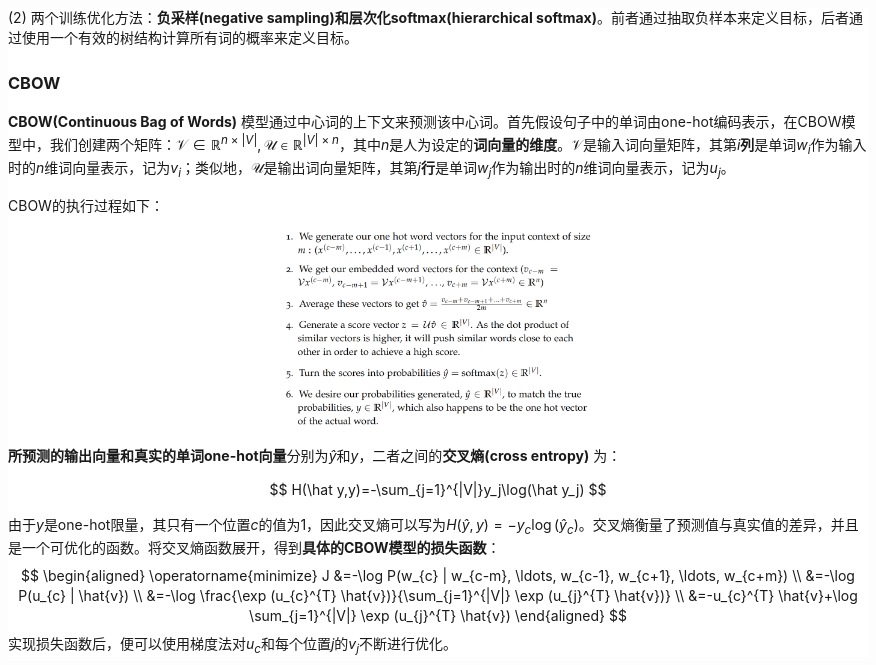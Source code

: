 
(2) 两个训练优化方法：**负采样(negative sampling)和层次化softmax(hierarchical softmax)**。前者通过抽取负样本来定义目标，后者通过使用一个有效的树结构计算所有词的概率来定义目标。

### CBOW

**CBOW(Continuous Bag of Words)** 模型通过中心词的上下文来预测该中心词。首先假设句子中的单词由one-hot编码表示，在CBOW模型中，我们创建两个矩阵：$\mathcal V \in \mathbb R^{n\times |V|},\mathcal U \in \mathbb R^{|V|\times n}$，其中$n$是人为设定的**词向量的维度**。$\mathcal V$是输入词向量矩阵，其第$i$**列**是单词$w_i$作为输入时的$n$维词向量表示，记为$v_i$；类似地，$\mathcal U$是输出词向量矩阵，其第$j$**行**是单词$w_j$作为输出时的$n$维词向量表示，记为$u_j$。

CBOW的执行过程如下：

<div align="center">
<img src="/Kimages/4/image-20200427093946905.png" style="zoom:30%;" />
</div>



**所预测的输出向量和真实的单词one-hot向量**分别为$\hat y$和$y$，二者之间的**交叉熵(cross entropy)** 为：

$$
H(\hat y,y)=-\sum_{j=1}^{|V|}y_j\log(\hat y_j)
$$

由于$y$是one-hot限量，其只有一个位置$c$的值为1，因此交叉熵可以写为$H(\hat y,y)=-y_c\log(\hat y_c)$。交叉熵衡量了预测值与真实值的差异，并且是一个可优化的函数。将交叉熵函数展开，得到**具体的CBOW模型的损失函数**：
$$
\begin{aligned}
\operatorname{minimize} J &=-\log P(w_{c} | w_{c-m}, \ldots, w_{c-1}, w_{c+1}, \ldots, w_{c+m}) \\
&=-\log P(u_{c} | \hat{v}) \\
&=-\log \frac{\exp (u_{c}^{T} \hat{v})}{\sum_{j=1}^{|V|} \exp (u_{j}^{T} \hat{v})} \\
&=-u_{c}^{T} \hat{v}+\log \sum_{j=1}^{|V|} \exp (u_{j}^{T} \hat{v})
\end{aligned}
$$
实现损失函数后，便可以使用梯度法对$u_c$和每个位置$j$的$v_j$不断进行优化。
